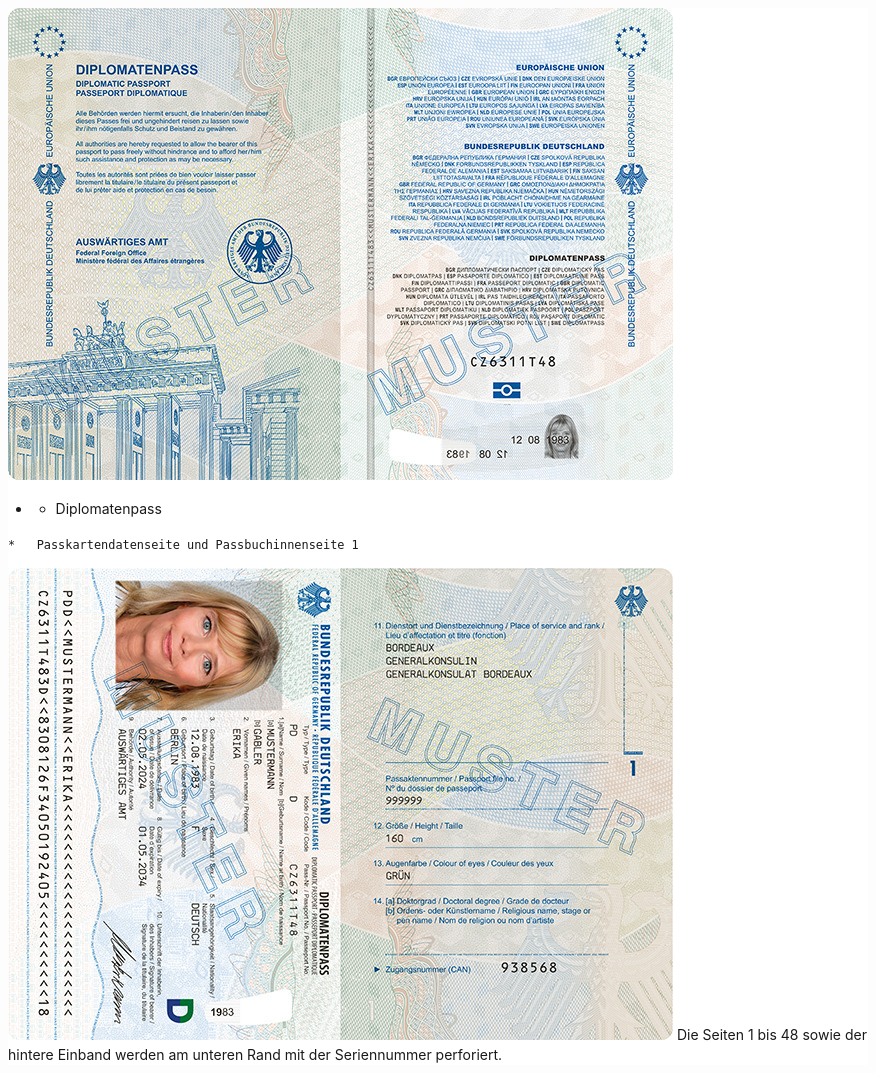 ![bgbl1_2024_j01250_0750.jpg](bgbl1_2024_j01250_0750.jpg)

*    *   Diplomatenpass

    *   Passkartendatenseite und Passbuchinnenseite 1




![bgbl1_2024_j01250_0760.jpg](bgbl1_2024_j01250_0760.jpg)
Die Seiten 1 bis 48 sowie der hintere Einband
werden am unteren Rand mit der Seriennummer perforiert.

